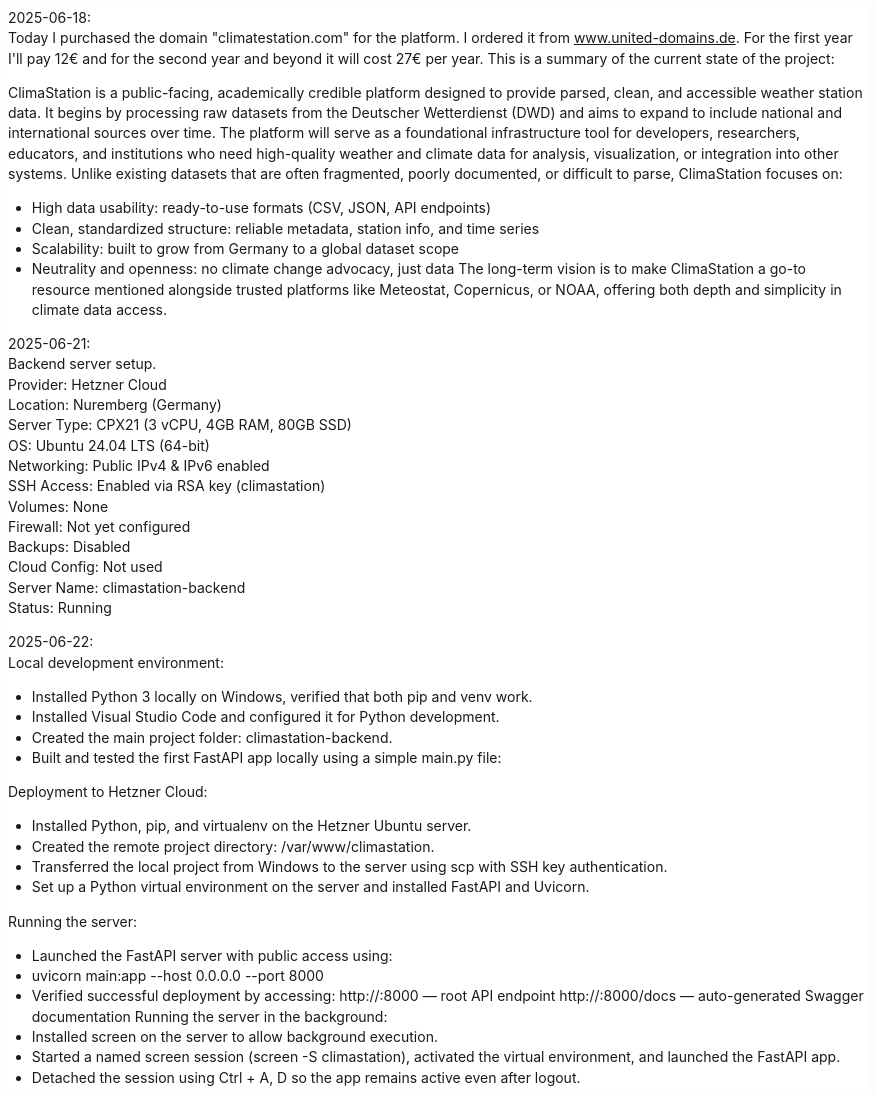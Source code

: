 2025-06-18:  
Today I purchased the domain "climatestation.com" for the platform. I ordered it from www.united-domains.de. 
For the first year I'll pay 12€ and for the second year and beyond it will cost 27€ per year.
This is a summary of the current state of the project:

ClimaStation is a public-facing, academically credible platform designed to provide parsed, clean, and accessible weather station data. 
It begins by processing raw datasets from the Deutscher Wetterdienst (DWD) and aims to expand to include national and international sources over time.
The platform will serve as a foundational infrastructure tool for developers, researchers, educators, and institutions who need high-quality weather and climate data for analysis,
visualization, or integration into other systems.
Unlike existing datasets that are often fragmented, poorly documented, or difficult to parse, ClimaStation focuses on:
- High data usability: ready-to-use formats (CSV, JSON, API endpoints)
- Clean, standardized structure: reliable metadata, station info, and time series
- Scalability: built to grow from Germany to a global dataset scope
- Neutrality and openness: no climate change advocacy, just data
The long-term vision is to make ClimaStation a go-to resource mentioned alongside trusted platforms like Meteostat, Copernicus, or NOAA, offering both depth and simplicity in climate data access.


2025-06-21:  
Backend server setup.  
Provider: Hetzner Cloud  
Location: Nuremberg (Germany)  
Server Type: CPX21 (3 vCPU, 4GB RAM, 80GB SSD)  
OS: Ubuntu 24.04 LTS (64-bit)  
Networking: Public IPv4 & IPv6 enabled  
SSH Access: Enabled via RSA key (climastation)  
Volumes: None  
Firewall: Not yet configured  
Backups: Disabled  
Cloud Config: Not used  
Server Name: climastation-backend  
Status: Running  


2025-06-22:  
Local development environment:
- Installed Python 3 locally on Windows, verified that both pip and venv work.
- Installed Visual Studio Code and configured it for Python development.
- Created the main project folder: climastation-backend.
- Built and tested the first FastAPI app locally using a simple main.py file:

Deployment to Hetzner Cloud:
- Installed Python, pip, and virtualenv on the Hetzner Ubuntu server.
- Created the remote project directory: /var/www/climastation.
- Transferred the local project from Windows to the server using scp with SSH key authentication.
- Set up a Python virtual environment on the server and installed FastAPI and Uvicorn.

Running the server:
- Launched the FastAPI server with public access using:
- uvicorn main:app --host 0.0.0.0 --port 8000
- Verified successful deployment by accessing:
        http://<server-ip>:8000 — root API endpoint
        http://<server-ip>:8000/docs — auto-generated Swagger documentation
Running the server in the background:
- Installed screen on the server to allow background execution.
- Started a named screen session (screen -S climastation), activated the virtual environment, and launched the FastAPI app.
- Detached the session using Ctrl + A, D so the app remains active even after logout.
